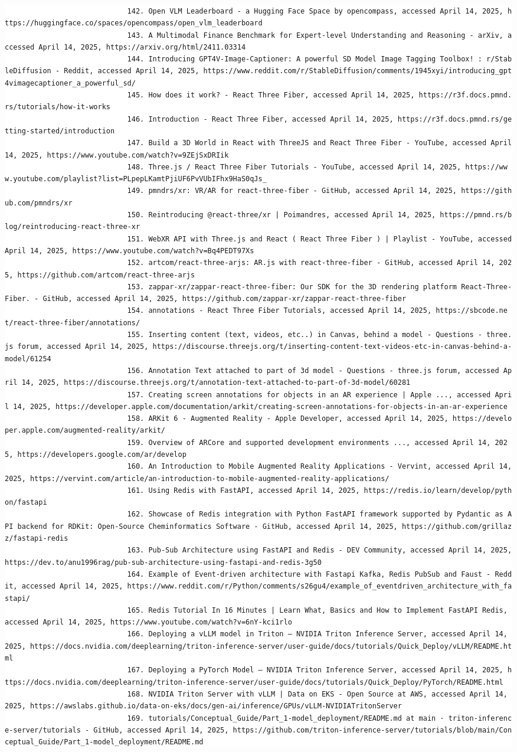                                  142. Open VLM Leaderboard - a Hugging Face Space by opencompass, accessed April 14, 2025, https://huggingface.co/spaces/opencompass/open_vlm_leaderboard
                                 143. A Multimodal Finance Benchmark for Expert-level Understanding and Reasoning - arXiv, accessed April 14, 2025, https://arxiv.org/html/2411.03314
                                 144. Introducing GPT4V-Image-Captioner: A powerful SD Model Image Tagging Toolbox! : r/StableDiffusion - Reddit, accessed April 14, 2025, https://www.reddit.com/r/StableDiffusion/comments/1945xyi/introducing_gpt4vimagecaptioner_a_powerful_sd/
                                 145. How does it work? - React Three Fiber, accessed April 14, 2025, https://r3f.docs.pmnd.rs/tutorials/how-it-works
                                 146. Introduction - React Three Fiber, accessed April 14, 2025, https://r3f.docs.pmnd.rs/getting-started/introduction
                                 147. Build a 3D World in React with ThreeJS and React Three Fiber - YouTube, accessed April 14, 2025, https://www.youtube.com/watch?v=9ZEjSxDRIik
                                 148. Three.js / React Three Fiber Tutorials - YouTube, accessed April 14, 2025, https://www.youtube.com/playlist?list=PLpepLKamtPjiUF6PvVUbIFhx9HaS0qJs_
                                 149. pmndrs/xr: VR/AR for react-three-fiber - GitHub, accessed April 14, 2025, https://github.com/pmndrs/xr
                                 150. Reintroducing @react-three/xr | Poimandres, accessed April 14, 2025, https://pmnd.rs/blog/reintroducing-react-three-xr
                                 151. WebXR API with Three.js and React ( React Three Fiber ) | Playlist - YouTube, accessed April 14, 2025, https://www.youtube.com/watch?v=Bq4PEDT97Xs
                                 152. artcom/react-three-arjs: AR.js with react-three-fiber - GitHub, accessed April 14, 2025, https://github.com/artcom/react-three-arjs
                                 153. zappar-xr/zappar-react-three-fiber: Our SDK for the 3D rendering platform React-Three-Fiber. - GitHub, accessed April 14, 2025, https://github.com/zappar-xr/zappar-react-three-fiber
                                 154. annotations - React Three Fiber Tutorials, accessed April 14, 2025, https://sbcode.net/react-three-fiber/annotations/
                                 155. Inserting content (text, videos, etc..) in Canvas, behind a model - Questions - three.js forum, accessed April 14, 2025, https://discourse.threejs.org/t/inserting-content-text-videos-etc-in-canvas-behind-a-model/61254
                                 156. Annotation Text attached to part of 3d model - Questions - three.js forum, accessed April 14, 2025, https://discourse.threejs.org/t/annotation-text-attached-to-part-of-3d-model/60281
                                 157. Creating screen annotations for objects in an AR experience | Apple ..., accessed April 14, 2025, https://developer.apple.com/documentation/arkit/creating-screen-annotations-for-objects-in-an-ar-experience
                                 158. ARKit 6 - Augmented Reality - Apple Developer, accessed April 14, 2025, https://developer.apple.com/augmented-reality/arkit/
                                 159. Overview of ARCore and supported development environments ..., accessed April 14, 2025, https://developers.google.com/ar/develop
                                 160. An Introduction to Mobile Augmented Reality Applications - Vervint, accessed April 14, 2025, https://vervint.com/article/an-introduction-to-mobile-augmented-reality-applications/
                                 161. Using Redis with FastAPI, accessed April 14, 2025, https://redis.io/learn/develop/python/fastapi
                                 162. Showcase of Redis integration with Python FastAPI framework supported by Pydantic as API backend for RDKit: Open-Source Cheminformatics Software - GitHub, accessed April 14, 2025, https://github.com/grillazz/fastapi-redis
                                 163. Pub-Sub Architecture using FastAPI and Redis - DEV Community, accessed April 14, 2025, https://dev.to/anu1996rag/pub-sub-architecture-using-fastapi-and-redis-3g50
                                 164. Example of Event-driven architecture with Fastapi Kafka, Redis PubSub and Faust - Reddit, accessed April 14, 2025, https://www.reddit.com/r/Python/comments/s26gu4/example_of_eventdriven_architecture_with_fastapi/
                                 165. Redis Tutorial In 16 Minutes | Learn What, Basics and How to Implement FastAPI Redis, accessed April 14, 2025, https://www.youtube.com/watch?v=6nY-kci1rlo
                                 166. Deploying a vLLM model in Triton — NVIDIA Triton Inference Server, accessed April 14, 2025, https://docs.nvidia.com/deeplearning/triton-inference-server/user-guide/docs/tutorials/Quick_Deploy/vLLM/README.html
                                 167. Deploying a PyTorch Model — NVIDIA Triton Inference Server, accessed April 14, 2025, https://docs.nvidia.com/deeplearning/triton-inference-server/user-guide/docs/tutorials/Quick_Deploy/PyTorch/README.html
                                 168. NVIDIA Triton Server with vLLM | Data on EKS - Open Source at AWS, accessed April 14, 2025, https://awslabs.github.io/data-on-eks/docs/gen-ai/inference/GPUs/vLLM-NVIDIATritonServer
                                 169. tutorials/Conceptual_Guide/Part_1-model_deployment/README.md at main · triton-inference-server/tutorials - GitHub, accessed April 14, 2025, https://github.com/triton-inference-server/tutorials/blob/main/Conceptual_Guide/Part_1-model_deployment/README.md